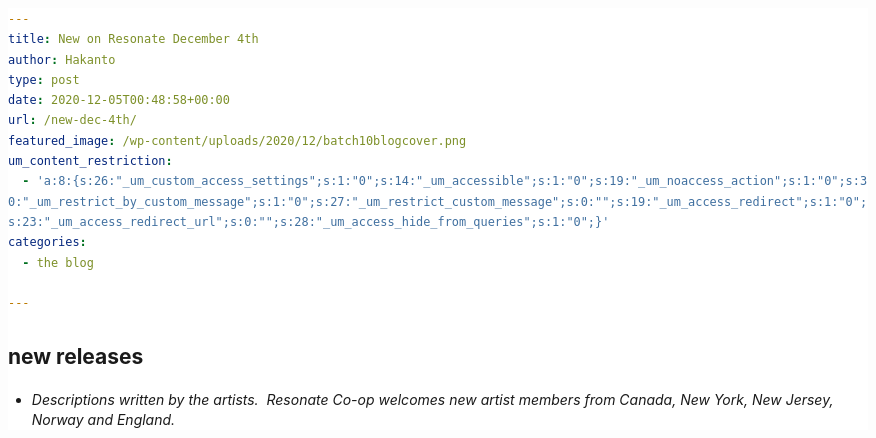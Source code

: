 ```yaml
---
title: New on Resonate December 4th
author: Hakanto
type: post
date: 2020-12-05T00:48:58+00:00
url: /new-dec-4th/
featured_image: /wp-content/uploads/2020/12/batch10blogcover.png
um_content_restriction:
  - 'a:8:{s:26:"_um_custom_access_settings";s:1:"0";s:14:"_um_accessible";s:1:"0";s:19:"_um_noaccess_action";s:1:"0";s:30:"_um_restrict_by_custom_message";s:1:"0";s:27:"_um_restrict_custom_message";s:0:"";s:19:"_um_access_redirect";s:1:"0";s:23:"_um_access_redirect_url";s:0:"";s:28:"_um_access_hide_from_queries";s:1:"0";}'
categories:
  - the blog

---
```

## new releases

  * _Descriptions written by the artists.  Resonate Co-op welcomes new artist members from Canada, New York, New Jersey, Norway and England._<figure id="attachment_7182" aria-describedby="caption-attachment-7182" style="width: 300px" class="wp-caption alignleft">
